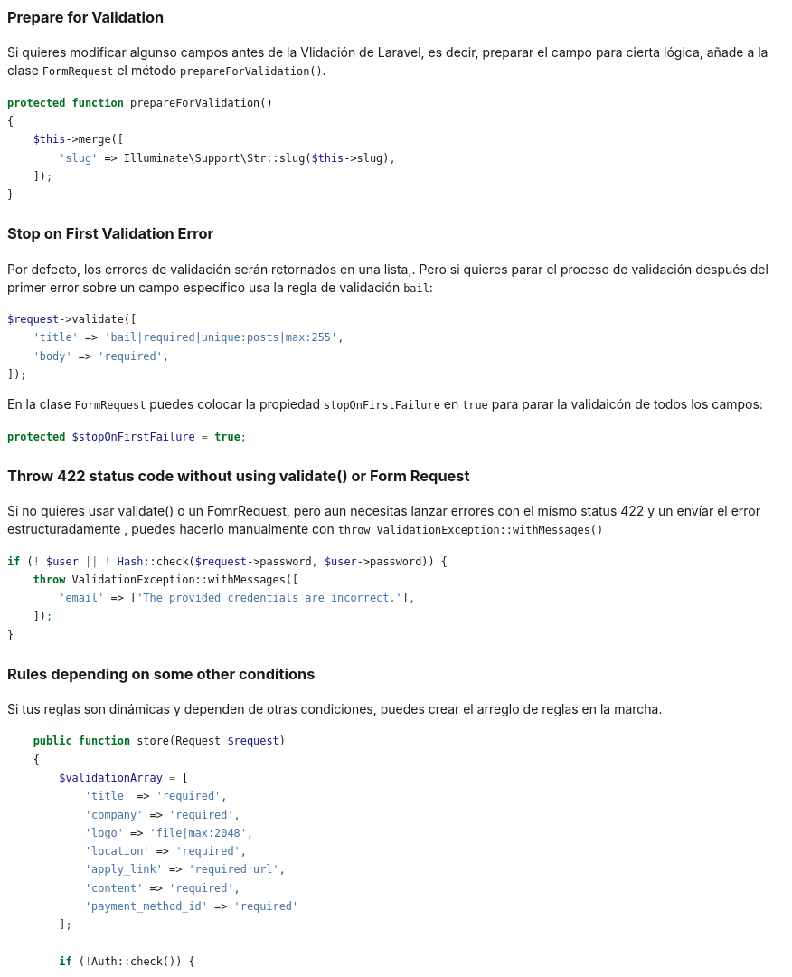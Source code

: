 ### Prepare for Validation

Si quieres modificar algunso campos antes de la Vlidación de Laravel, es decir, preparar el campo para cierta lógica, añade a la clase `FormRequest` el método `prepareForValidation()`.
```php
protected function prepareForValidation()
{
    $this->merge([
        'slug' => Illuminate\Support\Str::slug($this->slug),
    ]);
}
```

### Stop on First Validation Error


Por defecto, los errores de validación serán retornados en una lista,. Pero si quieres parar el proceso de validación después del primer error sobre un campo específico usa la regla de validación `bail`:

```php
$request->validate([
    'title' => 'bail|required|unique:posts|max:255',
    'body' => 'required',
]);
```


En la clase `FormRequest` puedes colocar la propiedad `stopOnFirstFailure` en `true` para parar la validaicón de todos los campos:

```php
protected $stopOnFirstFailure = true;
```

### Throw 422 status code without using validate() or Form Request

Si no quieres usar validate() o un FomrRequest, pero aun necesitas lanzar errores con  el mismo status 422 y un envíar el error estructuradamente , puedes hacerlo manualmente con  `throw ValidationException::withMessages()`

```php
if (! $user || ! Hash::check($request->password, $user->password)) {
    throw ValidationException::withMessages([
        'email' => ['The provided credentials are incorrect.'],
    ]);
}
```

### Rules depending on some other conditions

Si tus reglas son dinámicas y dependen de otras condiciones, puedes crear el arreglo de reglas en la marcha.

```php
    public function store(Request $request)
    {
        $validationArray = [
            'title' => 'required',
            'company' => 'required',
            'logo' => 'file|max:2048',
            'location' => 'required',
            'apply_link' => 'required|url',
            'content' => 'required',
            'payment_method_id' => 'required'
        ];

        if (!Auth::check()) {
```